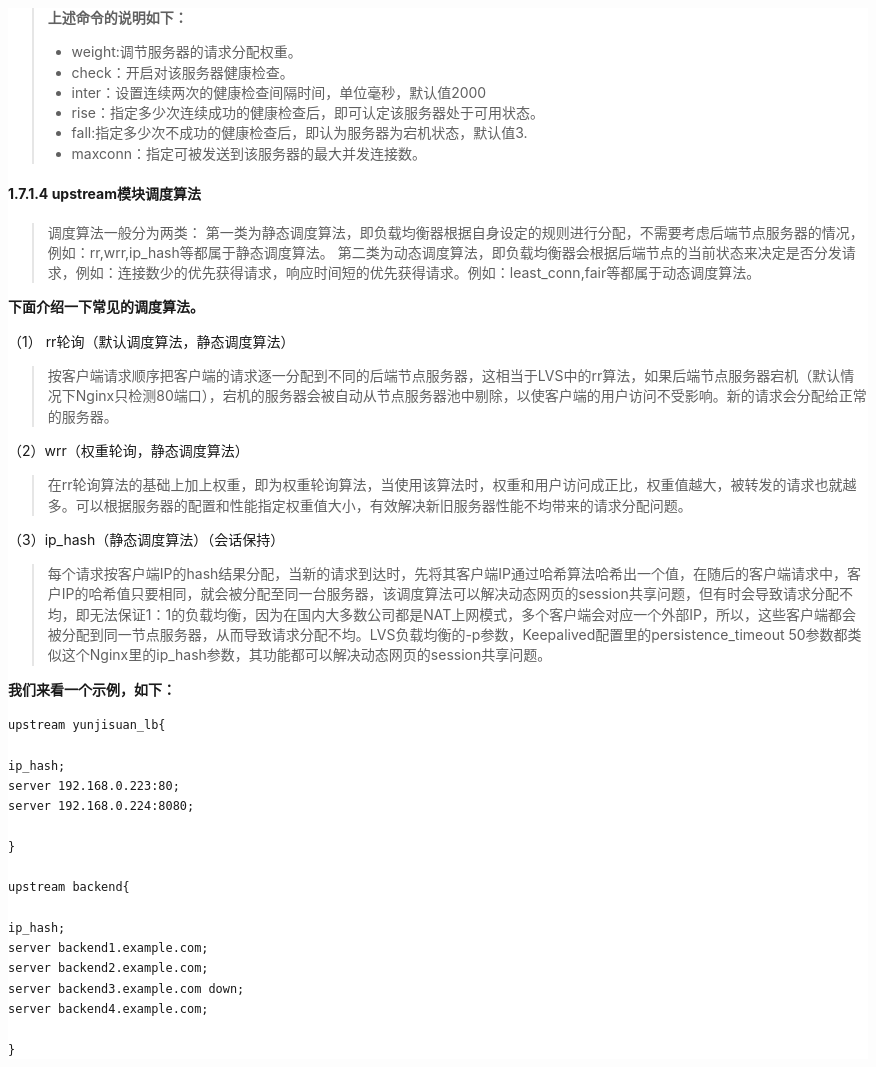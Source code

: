 > **上述命令的说明如下：**
>
> - weight:调节服务器的请求分配权重。
> - check：开启对该服务器健康检查。
> - inter：设置连续两次的健康检查间隔时间，单位毫秒，默认值2000
> - rise：指定多少次连续成功的健康检查后，即可认定该服务器处于可用状态。
> - fall:指定多少次不成功的健康检查后，即认为服务器为宕机状态，默认值3.
> - maxconn：指定可被发送到该服务器的最大并发连接数。

#### 1.7.1.4 upstream模块调度算法

> 调度算法一般分为两类：
>  第一类为静态调度算法，即负载均衡器根据自身设定的规则进行分配，不需要考虑后端节点服务器的情况，例如：rr,wrr,ip_hash等都属于静态调度算法。
>  第二类为动态调度算法，即负载均衡器会根据后端节点的当前状态来决定是否分发请求，例如：连接数少的优先获得请求，响应时间短的优先获得请求。例如：least_conn,fair等都属于动态调度算法。

**下面介绍一下常见的调度算法。**

（1） rr轮询（默认调度算法，静态调度算法）

> 按客户端请求顺序把客户端的请求逐一分配到不同的后端节点服务器，这相当于LVS中的rr算法，如果后端节点服务器宕机（默认情况下Nginx只检测80端口），宕机的服务器会被自动从节点服务器池中剔除，以使客户端的用户访问不受影响。新的请求会分配给正常的服务器。

（2）wrr（权重轮询，静态调度算法）

> 在rr轮询算法的基础上加上权重，即为权重轮询算法，当使用该算法时，权重和用户访问成正比，权重值越大，被转发的请求也就越多。可以根据服务器的配置和性能指定权重值大小，有效解决新旧服务器性能不均带来的请求分配问题。

（3）ip_hash（静态调度算法）（会话保持）

> 每个请求按客户端IP的hash结果分配，当新的请求到达时，先将其客户端IP通过哈希算法哈希出一个值，在随后的客户端请求中，客户IP的哈希值只要相同，就会被分配至同一台服务器，该调度算法可以解决动态网页的session共享问题，但有时会导致请求分配不均，即无法保证1：1的负载均衡，因为在国内大多数公司都是NAT上网模式，多个客户端会对应一个外部IP，所以，这些客户端都会被分配到同一节点服务器，从而导致请求分配不均。LVS负载均衡的-p参数，Keepalived配置里的persistence_timeout 50参数都类似这个Nginx里的ip_hash参数，其功能都可以解决动态网页的session共享问题。

**我们来看一个示例，如下：**

```
upstream yunjisuan_lb{

ip_hash;
server 192.168.0.223:80;
server 192.168.0.224:8080;

}

upstream backend{

ip_hash;
server backend1.example.com;
server backend2.example.com;
server backend3.example.com down;
server backend4.example.com;

}
```
